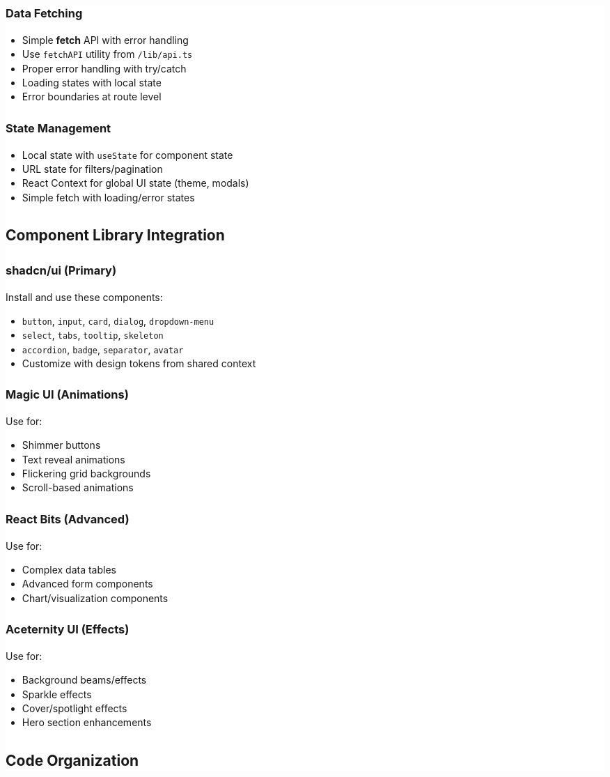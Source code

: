 ### Data Fetching

- Simple **fetch** API with error handling
- Use `fetchAPI` utility from `/lib/api.ts`
- Proper error handling with try/catch
- Loading states with local state
- Error boundaries at route level

### State Management

- Local state with `useState` for component state
- URL state for filters/pagination
- React Context for global UI state (theme, modals)
- Simple fetch with loading/error states

## Component Library Integration

### shadcn/ui (Primary)

Install and use these components:

- `button`, `input`, `card`, `dialog`, `dropdown-menu`
- `select`, `tabs`, `tooltip`, `skeleton`
- `accordion`, `badge`, `separator`, `avatar`
- Customize with design tokens from shared context

### Magic UI (Animations)

Use for:

- Shimmer buttons
- Text reveal animations
- Flickering grid backgrounds
- Scroll-based animations

### React Bits (Advanced)

Use for:

- Complex data tables
- Advanced form components
- Chart/visualization components

### Aceternity UI (Effects)

Use for:

- Background beams/effects
- Sparkle effects
- Cover/spotlight effects
- Hero section enhancements

## Code Organization
